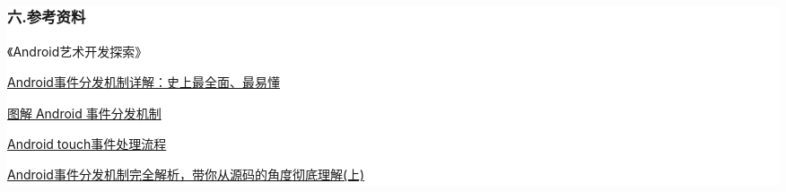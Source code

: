 ### 六.参考资料
《Android艺术开发探索》

[Android事件分发机制详解：史上最全面、最易懂](https://www.jianshu.com/p/38015afcdb58)

[图解 Android 事件分发机制](https://www.jianshu.com/p/e99b5e8bd67b)

[Android touch事件处理流程](https://www.cnblogs.com/xiaoweiz/p/3838682.html)

[Android事件分发机制完全解析，带你从源码的角度彻底理解(上)](https://blog.csdn.net/guolin_blog/article/details/9097463)
